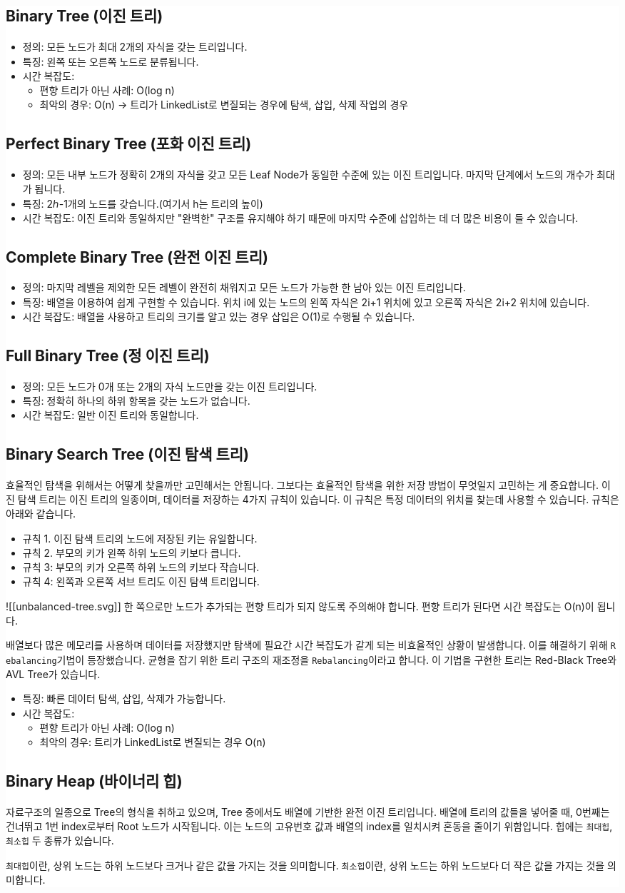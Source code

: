 ## Binary Tree (이진 트리)
- 정의: 모든 노드가 최대 2개의 자식을 갖는 트리입니다.
- 특징: 왼쪽 또는 오른쪽 노드로 분류됩니다.
- 시간 복잡도:
	- 편향 트리가 아닌 사례: O(log n)
	- 최악의 경우: O(n) -> 트리가 LinkedList로 변질되는 경우에 탐색, 삽입, 삭제 작업의 경우

## Perfect Binary Tree (포화 이진 트리)
- 정의: 모든 내부 노드가 정확히 2개의 자식을 갖고 모든 Leaf Node가 동일한 수준에 있는 이진 트리입니다. 마지막 단계에서 노드의 개수가 최대가 됩니다.
- 특징: 2ℎ-1개의 노드를 갖습니다.(여기서 h는 트리의 높이)
- 시간 복잡도: 이진 트리와 동일하지만 "완벽한" 구조를 유지해야 하기 때문에 마지막 수준에 삽입하는 데 더 많은 비용이 들 수 있습니다.

## Complete Binary Tree (완전 이진 트리)
- 정의: 마지막 레벨을 제외한 모든 레벨이 완전히 채워지고 모든 노드가 가능한 한 남아 있는 이진 트리입니다.
- 특징: 배열을 이용하여 쉽게 구현할 수 있습니다. 위치 i에 있는 노드의 왼쪽 자식은 2i+1 위치에 있고 오른쪽 자식은 2i+2 위치에 있습니다.
- 시간 복잡도: 배열을 사용하고 트리의 크기를 알고 있는 경우 삽입은 O(1)로 수행될 수 있습니다.

## Full Binary Tree (정 이진 트리)
- 정의: 모든 노드가 0개 또는 2개의 자식 노드만을 갖는 이진 트리입니다.
- 특징: 정확히 하나의 하위 항목을 갖는 노드가 없습니다.
- 시간 복잡도: 일반 이진 트리와 동일합니다.

## Binary Search Tree (이진 탐색 트리)
효율적인 탐색을 위해서는 어떻게 찾을까만 고민해서는 안됩니다. 그보다는 효율적인 탐색을 위한 저장 방법이 무엇일지 고민하는 게 중요합니다. 이진 탐색 트리는 이진 트리의 일종이며, 데이터를 저장하는 4가지 규칙이 있습니다. 이 규칙은 특정 데이터의 위치를 찾는데 사용할 수 있습니다. 규칙은 아래와 같습니다.

- 규칙 1. 이진 탐색 트리의 노드에 저장된 키는 유일합니다.
- 규칙 2. 부모의 키가 왼쪽 하위 노드의 키보다 큽니다.
- 규칙 3: 부모의 키가 오른쪽 하위 노드의 키보다 작습니다.
- 규칙 4: 왼쪽과 오른쪽 서브 트리도 이진 탐색 트리입니다.

![[unbalanced-tree.svg]]
한 쪽으로만 노드가 추가되는 편향 트리가 되지 않도록 주의해야 합니다. 편향 트리가 된다면 시간 복잡도는 O(n)이 됩니다. 

배열보다 많은 메모리를 사용하며 데이터를 저장했지만 탐색에 필요간 시간 복잡도가 같게 되는 비효율적인 상황이 발생합니다. 이를 해결하기 위해 `Rebalancing`기법이 등장했습니다. 균형을 잡기 위한 트리 구조의 재조정을 `Rebalancing`이라고 합니다. 이 기법을 구현한 트리는 Red-Black Tree와 AVL Tree가 있습니다.

- 특징: 빠른 데이터 탐색, 삽입, 삭제가 가능합니다.
- 시간 복잡도:
	- 편향 트리가 아닌 사례: O(log n)
	- 최악의 경우: 트리가 LinkedList로 변질되는 경우 O(n)

## Binary Heap (바이너리 힙)
자료구조의 일종으로 Tree의 형식을 취하고 있으며, Tree 중에서도 배열에 기반한 완전 이진 트리입니다. 배열에 트리의 값들을 넣어줄 때, 0번째는 건너뛰고 1번 index로부터 Root 노드가 시작됩니다. 이는 노드의 고유번호 값과 배열의 index를 일치시켜 혼동을 줄이기 위함입니다. 힙에는 `최대힙`, `최소힙` 두 종류가 있습니다.

`최대힙`이란, 상위 노드는 하위 노드보다 크거나 같은 값을 가지는 것을 의미합니다.
`최소힙`이란, 상위 노드는 하위 노드보다 더 작은 값을 가지는 것을 의미합니다.
